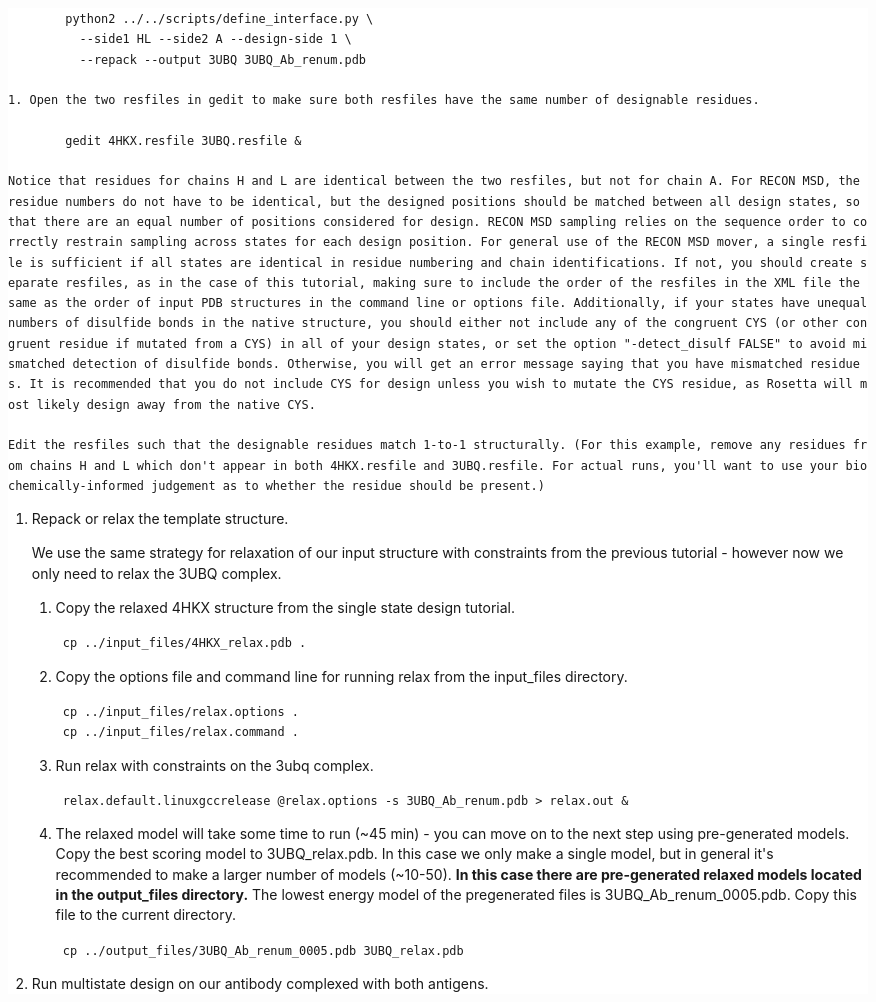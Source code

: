 			python2 ../../scripts/define_interface.py \
			  --side1 HL --side2 A --design-side 1 \
			  --repack --output 3UBQ 3UBQ_Ab_renum.pdb

	1. Open the two resfiles in gedit to make sure both resfiles have the same number of designable residues.

			gedit 4HKX.resfile 3UBQ.resfile &

	Notice that residues for chains H and L are identical between the two resfiles, but not for chain A. For RECON MSD, the residue numbers do not have to be identical, but the designed positions should be matched between all design states, so that there are an equal number of positions considered for design. RECON MSD sampling relies on the sequence order to correctly restrain sampling across states for each design position. For general use of the RECON MSD mover, a single resfile is sufficient if all states are identical in residue numbering and chain identifications. If not, you should create separate resfiles, as in the case of this tutorial, making sure to include the order of the resfiles in the XML file the same as the order of input PDB structures in the command line or options file. Additionally, if your states have unequal numbers of disulfide bonds in the native structure, you should either not include any of the congruent CYS (or other congruent residue if mutated from a CYS) in all of your design states, or set the option "-detect_disulf FALSE" to avoid mismatched detection of disulfide bonds. Otherwise, you will get an error message saying that you have mismatched residues. It is recommended that you do not include CYS for design unless you wish to mutate the CYS residue, as Rosetta will most likely design away from the native CYS.

	Edit the resfiles such that the designable residues match 1-to-1 structurally. (For this example, remove any residues from chains H and L which don't appear in both 4HKX.resfile and 3UBQ.resfile. For actual runs, you'll want to use your biochemically-informed judgement as to whether the residue should be present.)

1. Repack or relax the template structure. 

	We use the same strategy for relaxation of our input structure with constraints from the previous tutorial - however now we only need to relax the 3UBQ complex.

	1. Copy the relaxed 4HKX structure from the single state design tutorial.

			cp ../input_files/4HKX_relax.pdb .

	1. Copy the options file and command line for running relax from the input_files directory. 

			cp ../input_files/relax.options .
			cp ../input_files/relax.command .

	1. Run relax with constraints on the 3ubq complex.

			relax.default.linuxgccrelease @relax.options -s 3UBQ_Ab_renum.pdb > relax.out &

	1. The relaxed model will take some time to run (~45 min) - you can move on to the next step using pre-generated models. Copy the best scoring model to 3UBQ_relax.pdb. In this case we only make a single model, but in general it's recommended to make a larger number of models (~10-50). **In this case there are pre-generated relaxed models located in the output_files directory.**
	The lowest energy model of the pregenerated files is 3UBQ_Ab_renum_0005.pdb. Copy this file to the current directory.	

			cp ../output_files/3UBQ_Ab_renum_0005.pdb 3UBQ_relax.pdb

1. Run multistate design on our antibody complexed with both antigens.
